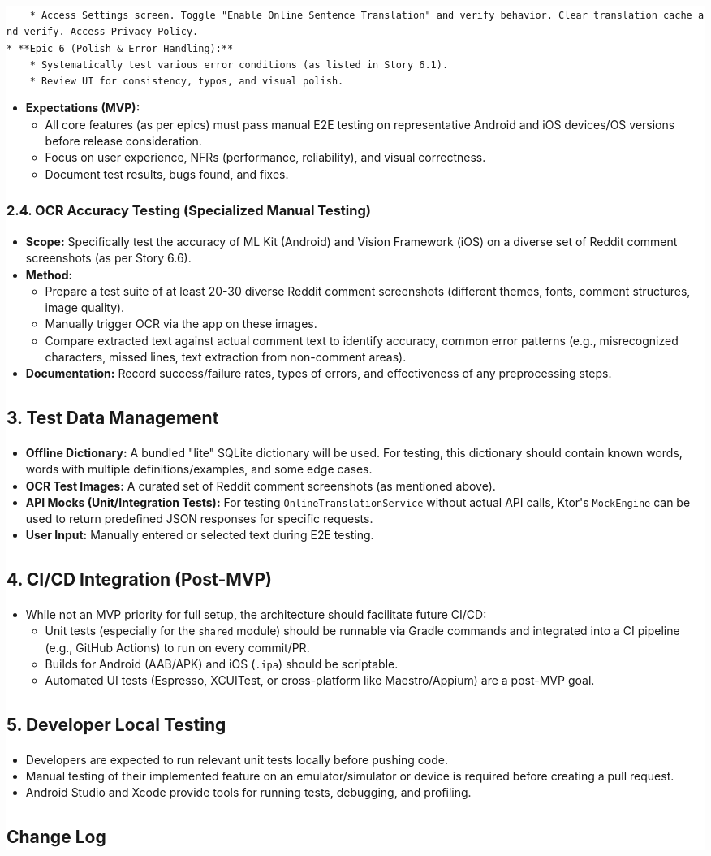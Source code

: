         * Access Settings screen. Toggle "Enable Online Sentence Translation" and verify behavior. Clear translation cache and verify. Access Privacy Policy.
    * **Epic 6 (Polish & Error Handling):**
        * Systematically test various error conditions (as listed in Story 6.1).
        * Review UI for consistency, typos, and visual polish.
* **Expectations (MVP):**
    * All core features (as per epics) must pass manual E2E testing on representative Android and iOS devices/OS versions before release consideration.
    * Focus on user experience, NFRs (performance, reliability), and visual correctness.
    * Document test results, bugs found, and fixes.

### 2.4. OCR Accuracy Testing (Specialized Manual Testing)

* **Scope:** Specifically test the accuracy of ML Kit (Android) and Vision Framework (iOS) on a diverse set of Reddit comment screenshots (as per Story 6.6).
* **Method:**
    * Prepare a test suite of at least 20-30 diverse Reddit comment screenshots (different themes, fonts, comment structures, image quality).
    * Manually trigger OCR via the app on these images.
    * Compare extracted text against actual comment text to identify accuracy, common error patterns (e.g., misrecognized characters, missed lines, text extraction from non-comment areas).
* **Documentation:** Record success/failure rates, types of errors, and effectiveness of any preprocessing steps.

## 3. Test Data Management

* **Offline Dictionary:** A bundled "lite" SQLite dictionary will be used. For testing, this dictionary should contain known words, words with multiple definitions/examples, and some edge cases.
* **OCR Test Images:** A curated set of Reddit comment screenshots (as mentioned above).
* **API Mocks (Unit/Integration Tests):** For testing `OnlineTranslationService` without actual API calls, Ktor's `MockEngine` can be used to return predefined JSON responses for specific requests.
* **User Input:** Manually entered or selected text during E2E testing.

## 4. CI/CD Integration (Post-MVP)

* While not an MVP priority for full setup, the architecture should facilitate future CI/CD:
    * Unit tests (especially for the `shared` module) should be runnable via Gradle commands and integrated into a CI pipeline (e.g., GitHub Actions) to run on every commit/PR.
    * Builds for Android (AAB/APK) and iOS (`.ipa`) should be scriptable.
    * Automated UI tests (Espresso, XCUITest, or cross-platform like Maestro/Appium) are a post-MVP goal.

## 5. Developer Local Testing

* Developers are expected to run relevant unit tests locally before pushing code.
* Manual testing of their implemented feature on an emulator/simulator or device is required before creating a pull request.
* Android Studio and Xcode provide tools for running tests, debugging, and profiling.

## Change Log
